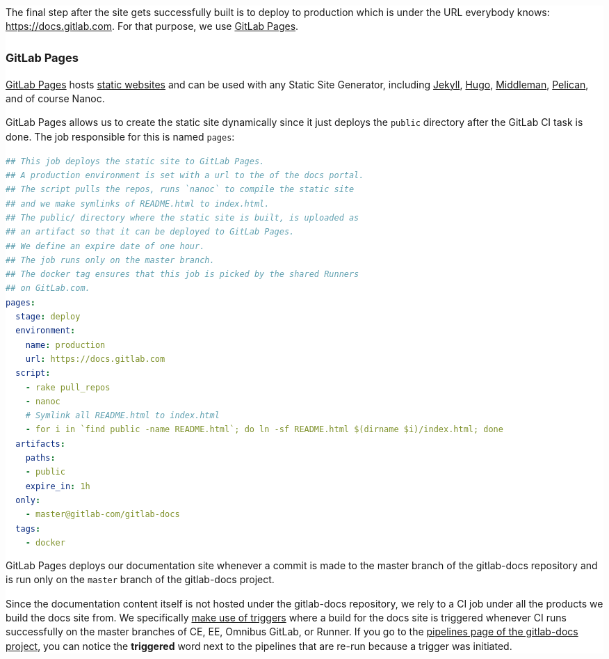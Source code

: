 The final step after the site gets successfully built is to deploy to
production which is under the URL everybody knows: <https://docs.gitlab.com>.
For that purpose, we use [GitLab Pages](https://pages.gitlab.io).

### GitLab Pages

[GitLab Pages](https://pages.gitlab.io/) hosts [static websites](https://en.wikipedia.org/wiki/Static_web_page) and can be used with any Static Site Generator, including [Jekyll](https://jekyllrb.com/), [Hugo](https://gohugo.io/), [Middleman](https://middlemanapp.com/), [Pelican](http://blog.getpelican.com/), and of course Nanoc.

GitLab Pages allows us to create the static site dynamically since it just deploys the `public` directory after the GitLab CI task is done. The job responsible for this is named `pages`:

```yaml
## This job deploys the static site to GitLab Pages.
## A production environment is set with a url to the of the docs portal.
## The script pulls the repos, runs `nanoc` to compile the static site
## and we make symlinks of README.html to index.html.
## The public/ directory where the static site is built, is uploaded as
## an artifact so that it can be deployed to GitLab Pages.
## We define an expire date of one hour.
## The job runs only on the master branch.
## The docker tag ensures that this job is picked by the shared Runners
## on GitLab.com.
pages:
  stage: deploy
  environment:
    name: production
    url: https://docs.gitlab.com
  script:
    - rake pull_repos
    - nanoc
    # Symlink all README.html to index.html
    - for i in `find public -name README.html`; do ln -sf README.html $(dirname $i)/index.html; done
  artifacts:
    paths:
    - public
    expire_in: 1h
  only:
    - master@gitlab-com/gitlab-docs
  tags:
    - docker
```

GitLab Pages deploys our documentation site whenever a commit is made to the master branch of the gitlab-docs repository and is run only on the `master` branch of the gitlab-docs project.

Since the documentation content itself is not hosted under the gitlab-docs repository, we rely to a CI job under all the products we build the docs site from. We specifically [make use of triggers][triggers] where a build for the docs site is triggered whenever CI runs successfully on the master branches of CE, EE, Omnibus GitLab, or Runner. If you go to the [pipelines page of the gitlab-docs project][pipelines-docs], you can notice the **triggered** word next to the pipelines that are re-run because a trigger was initiated.


[genrb]: https://gitlab.com/gitlab-com/doc-gitlab-com/blob/master/generate.rb
[nanocyaml]: https://gitlab.com/gitlab-com/gitlab-docs/blob/30f13e6a81bf9baeda95204b5524c6abf980b1e5/nanoc.yaml#L101-149
[Rakefile]: https://gitlab.com/gitlab-com/gitlab-docs/blob/30f13e6a81bf9baeda95204b5524c6abf980b1e5/Rakefile
[md2html]: https://gitlab.com/gitlab-com/gitlab-docs/blob/30f13e6a81bf9baeda95204b5524c6abf980b1e5/lib/filters/markdown_to_html_ext.rb
[redrules]: https://gitlab.com/gitlab-com/gitlab-docs/blob/30f13e6a81bf9baeda95204b5524c6abf980b1e5/Rules#L33-51
[redcarpet]: https://github.com/vmg/redcarpet
[allowfail]: https://docs.gitlab.com/ce/ci/yaml/#allow_failure
[ciyaml]: https://docs.gitlab.com/ce/ci/yaml/
[environments]: https://docs.gitlab.com/ce/ci/environments.html#dynamic-environments
[pipeline]: https://gitlab.com/gitlab-com/gitlab-docs/pipelines/5266794
[nginx-example]: https://gitlab.com/gitlab-examples/review-apps-nginx
[radocs]: https://docs.gitlab.com/ce/ci/review_apps/index.html
[shell executor]: https://docs.gitlab.com/runner/executors/shell.html
[triggers]: https://docs.gitlab.com/ce/ci/triggers/
[pipelines-docs]: https://gitlab.com/gitlab-com/gitlab-docs/pipelines
[readme-triggers]: https://gitlab.com/gitlab-com/gitlab-docs/blob/master/README.md#deployment-process
[gitstrategy]: https://docs.gitlab.com/ce/ci/yaml/#git-strategy
[expire in]: https://docs.gitlab.com/ce/ci/yaml/#artifacts-expire_in
[deps]: https://docs.gitlab.com/ce/ci/yaml/#dependencies